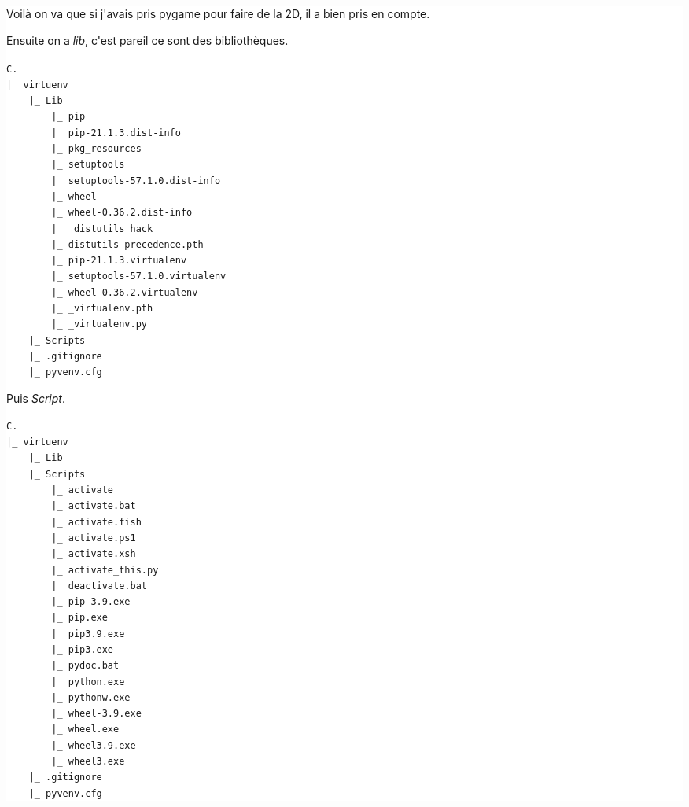 Voilà on va que si j'avais pris pygame pour faire de la 2D, il a bien pris en compte.

Ensuite on a *lib*, c'est pareil ce sont des bibliothèques.

```txt
C.
|_ virtuenv
    |_ Lib
        |_ pip
        |_ pip-21.1.3.dist-info
        |_ pkg_resources
        |_ setuptools
        |_ setuptools-57.1.0.dist-info
        |_ wheel
        |_ wheel-0.36.2.dist-info
        |_ _distutils_hack
        |_ distutils-precedence.pth
        |_ pip-21.1.3.virtualenv
        |_ setuptools-57.1.0.virtualenv
        |_ wheel-0.36.2.virtualenv
        |_ _virtualenv.pth
        |_ _virtualenv.py
    |_ Scripts
    |_ .gitignore
    |_ pyvenv.cfg
```

Puis *Script*.

```txt
C.
|_ virtuenv
    |_ Lib
    |_ Scripts
        |_ activate
        |_ activate.bat
        |_ activate.fish
        |_ activate.ps1
        |_ activate.xsh
        |_ activate_this.py
        |_ deactivate.bat
        |_ pip-3.9.exe
        |_ pip.exe
        |_ pip3.9.exe
        |_ pip3.exe
        |_ pydoc.bat
        |_ python.exe
        |_ pythonw.exe
        |_ wheel-3.9.exe
        |_ wheel.exe
        |_ wheel3.9.exe
        |_ wheel3.exe
    |_ .gitignore
    |_ pyvenv.cfg
```
